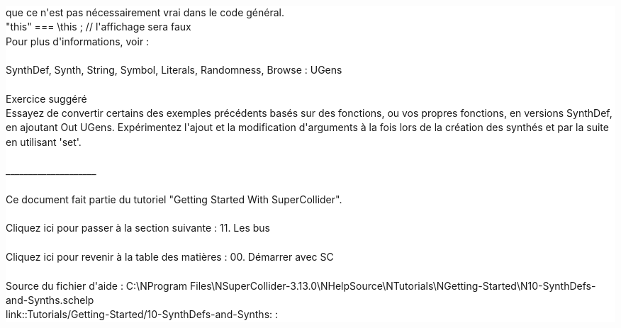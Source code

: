 que ce n\'est pas nécessairement vrai dans le code général.\
\"this\" === \\this ; // l\'affichage sera faux\
Pour plus d\'informations, voir :\
\
SynthDef, Synth, String, Symbol, Literals, Randomness, Browse : UGens\
\
Exercice suggéré\
Essayez de convertir certains des exemples précédents basés sur des
fonctions, ou vos propres fonctions, en versions SynthDef, en ajoutant
Out UGens. Expérimentez l\'ajout et la modification d\'arguments à la
fois lors de la création des synthés et par la suite en utilisant
\'set\'.\
\
\_\_\_\_\_\_\_\_\_\_\_\_\_\_\_\_\_\_\_\_\
\
Ce document fait partie du tutoriel \"Getting Started With
SuperCollider\".\
\
Cliquez ici pour passer à la section suivante : 11. Les bus\
\
Cliquez ici pour revenir à la table des matières : 00. Démarrer avec SC\
\
Source du fichier d\'aide : C:\\NProgram
Files\\NSuperCollider-3.13.0\\NHelpSource\\NTutorials\\NGetting-Started\\N10-SynthDefs-and-Synths.schelp\
link::Tutorials/Getting-Started/10-SynthDefs-and-Synths: :
